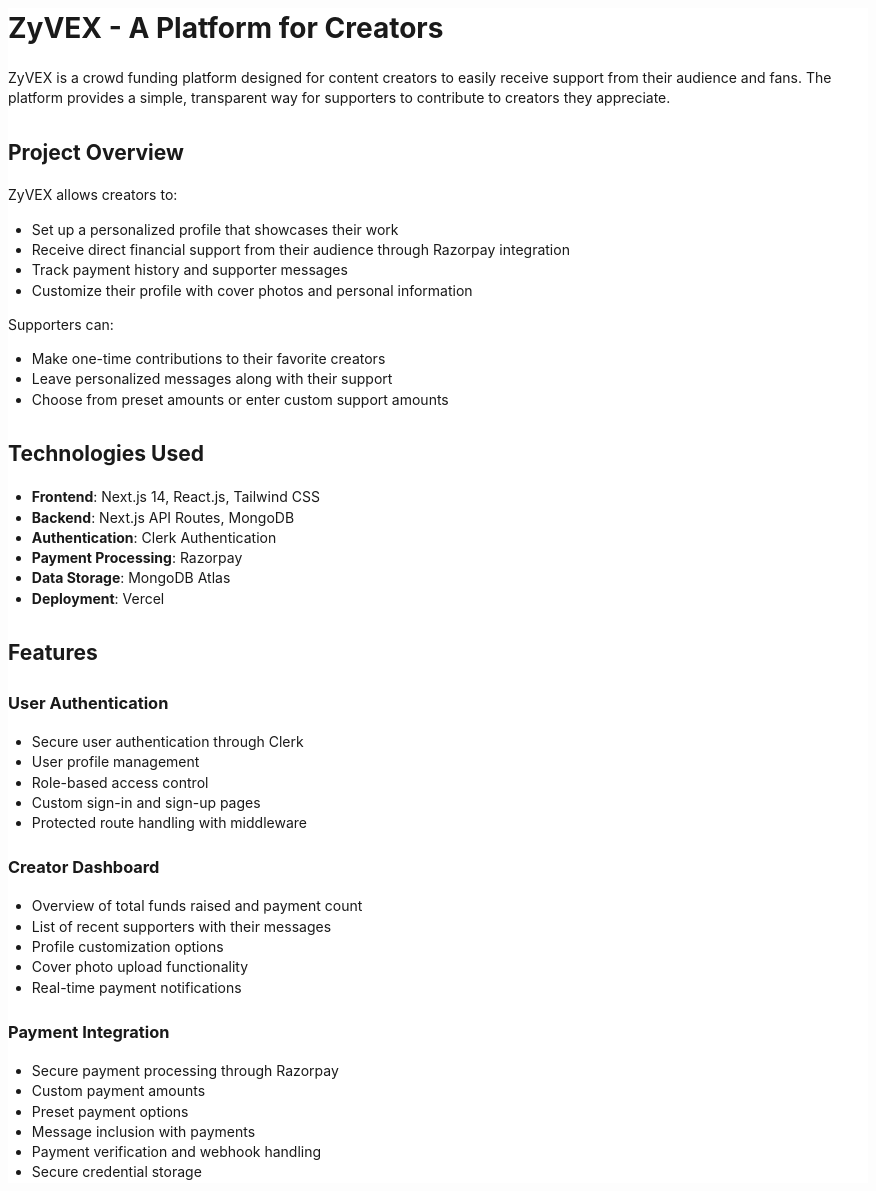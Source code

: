 # ZyVEX - A Platform for Creators

ZyVEX is a crowd funding platform designed for content creators to easily receive support from their audience and fans. The platform provides a simple, transparent way for supporters to contribute to creators they appreciate.

## Project Overview

ZyVEX allows creators to:
- Set up a personalized profile that showcases their work
- Receive direct financial support from their audience through Razorpay integration
- Track payment history and supporter messages
- Customize their profile with cover photos and personal information

Supporters can:
- Make one-time contributions to their favorite creators
- Leave personalized messages along with their support
- Choose from preset amounts or enter custom support amounts

## Technologies Used

- **Frontend**: Next.js 14, React.js, Tailwind CSS
- **Backend**: Next.js API Routes, MongoDB
- **Authentication**: Clerk Authentication
- **Payment Processing**: Razorpay
- **Data Storage**: MongoDB Atlas
- **Deployment**: Vercel

## Features

### User Authentication
- Secure user authentication through Clerk
- User profile management
- Role-based access control
- Custom sign-in and sign-up pages
- Protected route handling with middleware

### Creator Dashboard
- Overview of total funds raised and payment count
- List of recent supporters with their messages
- Profile customization options
- Cover photo upload functionality
- Real-time payment notifications

### Payment Integration
- Secure payment processing through Razorpay
- Custom payment amounts
- Preset payment options
- Message inclusion with payments
- Payment verification and webhook handling
- Secure credential storage

